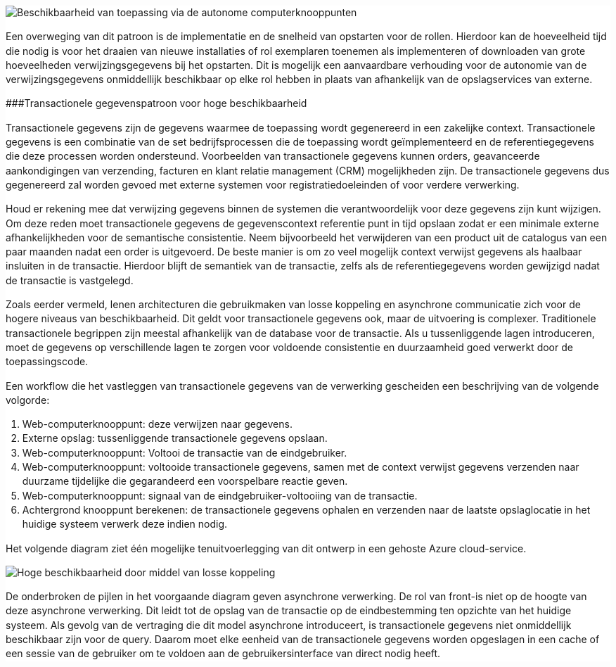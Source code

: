 ![Beschikbaarheid van toepassing via de autonome computerknooppunten](./media/resiliency-high-availability-azure-applications/application-high-availability-through-autonomous-compute-nodes.png)

Een overweging van dit patroon is de implementatie en de snelheid van opstarten voor de rollen. Hierdoor kan de hoeveelheid tijd die nodig is voor het draaien van nieuwe installaties of rol exemplaren toenemen als implementeren of downloaden van grote hoeveelheden verwijzingsgegevens bij het opstarten. Dit is mogelijk een aanvaardbare verhouding voor de autonomie van de verwijzingsgegevens onmiddellijk beschikbaar op elke rol hebben in plaats van afhankelijk van de opslagservices van externe.

###<a name="transactional-data-pattern-for-high-availability"></a>Transactionele gegevenspatroon voor hoge beschikbaarheid

Transactionele gegevens zijn de gegevens waarmee de toepassing wordt gegenereerd in een zakelijke context. Transactionele gegevens is een combinatie van de set bedrijfsprocessen die de toepassing wordt geïmplementeerd en de referentiegegevens die deze processen worden ondersteund. Voorbeelden van transactionele gegevens kunnen orders, geavanceerde aankondigingen van verzending, facturen en klant relatie management (CRM) mogelijkheden zijn. De transactionele gegevens dus gegenereerd zal worden gevoed met externe systemen voor registratiedoeleinden of voor verdere verwerking.

Houd er rekening mee dat verwijzing gegevens binnen de systemen die verantwoordelijk voor deze gegevens zijn kunt wijzigen. Om deze reden moet transactionele gegevens de gegevenscontext referentie punt in tijd opslaan zodat er een minimale externe afhankelijkheden voor de semantische consistentie. Neem bijvoorbeeld het verwijderen van een product uit de catalogus van een paar maanden nadat een order is uitgevoerd. De beste manier is om zo veel mogelijk context verwijst gegevens als haalbaar insluiten in de transactie. Hierdoor blijft de semantiek van de transactie, zelfs als de referentiegegevens worden gewijzigd nadat de transactie is vastgelegd.

Zoals eerder vermeld, lenen architecturen die gebruikmaken van losse koppeling en asynchrone communicatie zich voor de hogere niveaus van beschikbaarheid. Dit geldt voor transactionele gegevens ook, maar de uitvoering is complexer. Traditionele transactionele begrippen zijn meestal afhankelijk van de database voor de transactie. Als u tussenliggende lagen introduceren, moet de gegevens op verschillende lagen te zorgen voor voldoende consistentie en duurzaamheid goed verwerkt door de toepassingscode.

Een workflow die het vastleggen van transactionele gegevens van de verwerking gescheiden een beschrijving van de volgende volgorde:

1. Web-computerknooppunt: deze verwijzen naar gegevens.
1. Externe opslag: tussenliggende transactionele gegevens opslaan.
1. Web-computerknooppunt: Voltooi de transactie van de eindgebruiker.
1. Web-computerknooppunt: voltooide transactionele gegevens, samen met de context verwijst gegevens verzenden naar duurzame tijdelijke die gegarandeerd een voorspelbare reactie geven.
1. Web-computerknooppunt: signaal van de eindgebruiker-voltooiing van de transactie.
1. Achtergrond knooppunt berekenen: de transactionele gegevens ophalen en verzenden naar de laatste opslaglocatie in het huidige systeem verwerk deze indien nodig.

Het volgende diagram ziet één mogelijke tenuitvoerlegging van dit ontwerp in een gehoste Azure cloud-service.

![Hoge beschikbaarheid door middel van losse koppeling](./media/resiliency-disaster-recovery-high-availability-azure-applications/application-high-availability-through-loose-coupling.png)

De onderbroken de pijlen in het voorgaande diagram geven asynchrone verwerking. De rol van front-is niet op de hoogte van deze asynchrone verwerking. Dit leidt tot de opslag van de transactie op de eindbestemming ten opzichte van het huidige systeem. Als gevolg van de vertraging die dit model asynchrone introduceert, is transactionele gegevens niet onmiddellijk beschikbaar zijn voor de query. Daarom moet elke eenheid van de transactionele gegevens worden opgeslagen in een cache of een sessie van de gebruiker om te voldoen aan de gebruikersinterface van direct nodig heeft.

